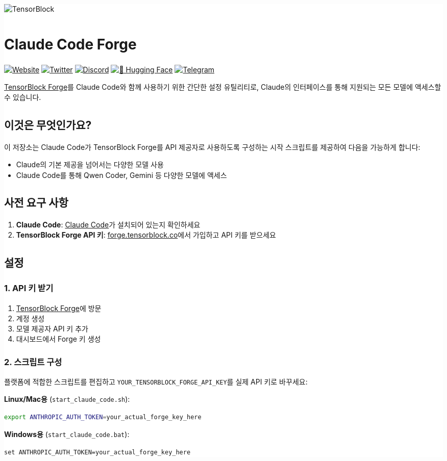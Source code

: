 <div style="width: auto; margin-left: auto; margin-right: auto">
<img src="https://i.imgur.com/jC7kdl8.jpeg" alt="TensorBlock" style="width: 100%; min-width: 400px; display: block; margin: auto;">
</div>

# Claude Code Forge
[![Website](https://img.shields.io/badge/Website-tensorblock.co-blue?logo=google-chrome&logoColor=white)](https://tensorblock.co)
[![Twitter](https://img.shields.io/twitter/follow/tensorblock_aoi?style=social)](https://twitter.com/tensorblock_aoi)
[![Discord](https://img.shields.io/badge/Discord-Join%20Us-5865F2?logo=discord&logoColor=white)](https://discord.gg/yefvtqDd2w)
[![🤗 Hugging Face](https://img.shields.io/badge/HuggingFace-TensorBlock-yellow?logo=huggingface&logoColor=white)](https://huggingface.co/tensorblock)
[![Telegram](https://img.shields.io/badge/Telegram-Group-blue?logo=telegram)](https://t.me/TensorBlock)

[TensorBlock Forge](https://forge.tensorblock.co)를 Claude Code와 함께 사용하기 위한 간단한 설정 유틸리티로, Claude의 인터페이스를 통해 지원되는 모든 모델에 액세스할 수 있습니다.

## 이것은 무엇인가요?

이 저장소는 Claude Code가 TensorBlock Forge를 API 제공자로 사용하도록 구성하는 시작 스크립트를 제공하여 다음을 가능하게 합니다:

- Claude의 기본 제공을 넘어서는 다양한 모델 사용
- Claude Code를 통해 Qwen Coder, Gemini 등 다양한 모델에 액세스

## 사전 요구 사항

1. **Claude Code**: [Claude Code](https://www.anthropic.com/claude-code)가 설치되어 있는지 확인하세요
2. **TensorBlock Forge API 키**: [forge.tensorblock.co](https://forge.tensorblock.co)에서 가입하고 API 키를 받으세요

## 설정

### 1. API 키 받기
1. [TensorBlock Forge](https://forge.tensorblock.co)에 방문
2. 계정 생성
3. 모델 제공자 API 키 추가
4. 대시보드에서 Forge 키 생성

### 2. 스크립트 구성

플랫폼에 적합한 스크립트를 편집하고 `YOUR_TENSORBLOCK_FORGE_API_KEY`를 실제 API 키로 바꾸세요:

**Linux/Mac용** (`start_claude_code.sh`):
```bash
export ANTHROPIC_AUTH_TOKEN=your_actual_forge_key_here
```

**Windows용** (`start_claude_code.bat`):
```batch
set ANTHROPIC_AUTH_TOKEN=your_actual_forge_key_here
```
